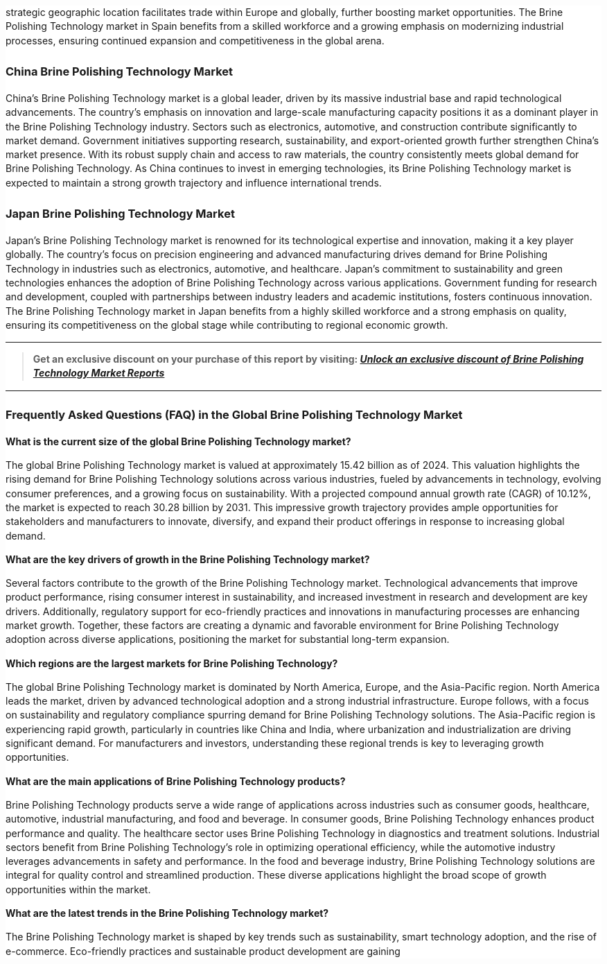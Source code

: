 strategic geographic location facilitates trade within Europe and globally, further boosting market opportunities. The Brine Polishing Technology market in Spain benefits from a skilled workforce and a growing emphasis on modernizing industrial processes, ensuring continued expansion and competitiveness in the global arena.</p><h3>China Brine Polishing Technology Market</h3><p>China&rsquo;s Brine Polishing Technology market is a global leader, driven by its massive industrial base and rapid technological advancements. The country&rsquo;s emphasis on innovation and large-scale manufacturing capacity positions it as a dominant player in the Brine Polishing Technology industry. Sectors such as electronics, automotive, and construction contribute significantly to market demand. Government initiatives supporting research, sustainability, and export-oriented growth further strengthen China&rsquo;s market presence. With its robust supply chain and access to raw materials, the country consistently meets global demand for Brine Polishing Technology. As China continues to invest in emerging technologies, its Brine Polishing Technology market is expected to maintain a strong growth trajectory and influence international trends.</p><h3>Japan Brine Polishing Technology Market</h3><p>Japan&rsquo;s Brine Polishing Technology market is renowned for its technological expertise and innovation, making it a key player globally. The country&rsquo;s focus on precision engineering and advanced manufacturing drives demand for Brine Polishing Technology in industries such as electronics, automotive, and healthcare. Japan&rsquo;s commitment to sustainability and green technologies enhances the adoption of Brine Polishing Technology across various applications. Government funding for research and development, coupled with partnerships between industry leaders and academic institutions, fosters continuous innovation. The Brine Polishing Technology market in Japan benefits from a highly skilled workforce and a strong emphasis on quality, ensuring its competitiveness on the global stage while contributing to regional economic growth.</p><hr /><blockquote><p><strong>Get an exclusive discount on your purchase of this report by visiting: <em><a href="://marketresearchpulse.com/ask-for-discount/113890?utm_source=Github&amp;utm_medium=0114">Unlock an exclusive discount of Brine Polishing Technology Market Reports</a></em>&nbsp;</strong></p></blockquote><hr /><h3>Frequently Asked Questions (FAQ) in the Global Brine Polishing Technology Market</h3><p><strong>What is the current size of the global Brine Polishing Technology market?</strong></p><p>The global Brine Polishing Technology market is valued at approximately 15.42 billion as of 2024. This valuation highlights the rising demand for Brine Polishing Technology solutions across various industries, fueled by advancements in technology, evolving consumer preferences, and a growing focus on sustainability. With a projected compound annual growth rate (CAGR) of 10.12%, the market is expected to reach 30.28 billion by 2031. This impressive growth trajectory provides ample opportunities for stakeholders and manufacturers to innovate, diversify, and expand their product offerings in response to increasing global demand.</p><p><strong>What are the key drivers of growth in the Brine Polishing Technology market?</strong></p><p>Several factors contribute to the growth of the Brine Polishing Technology market. Technological advancements that improve product performance, rising consumer interest in sustainability, and increased investment in research and development are key drivers. Additionally, regulatory support for eco-friendly practices and innovations in manufacturing processes are enhancing market growth. Together, these factors are creating a dynamic and favorable environment for Brine Polishing Technology adoption across diverse applications, positioning the market for substantial long-term expansion.</p><p><strong>Which regions are the largest markets for Brine Polishing Technology?</strong></p><p>The global Brine Polishing Technology market is dominated by North America, Europe, and the Asia-Pacific region. North America leads the market, driven by advanced technological adoption and a strong industrial infrastructure. Europe follows, with a focus on sustainability and regulatory compliance spurring demand for Brine Polishing Technology solutions. The Asia-Pacific region is experiencing rapid growth, particularly in countries like China and India, where urbanization and industrialization are driving significant demand. For manufacturers and investors, understanding these regional trends is key to leveraging growth opportunities.</p><p><strong>What are the main applications of Brine Polishing Technology products?</strong></p><p>Brine Polishing Technology products serve a wide range of applications across industries such as consumer goods, healthcare, automotive, industrial manufacturing, and food and beverage. In consumer goods, Brine Polishing Technology enhances product performance and quality. The healthcare sector uses Brine Polishing Technology in diagnostics and treatment solutions. Industrial sectors benefit from Brine Polishing Technology&rsquo;s role in optimizing operational efficiency, while the automotive industry leverages advancements in safety and performance. In the food and beverage industry, Brine Polishing Technology solutions are integral for quality control and streamlined production. These diverse applications highlight the broad scope of growth opportunities within the market.</p><p><strong>What are the latest trends in the Brine Polishing Technology market?</strong></p><p>The Brine Polishing Technology market is shaped by key trends such as sustainability, smart technology adoption, and the rise of e-commerce. Eco-friendly practices and sustainable product development are gaining